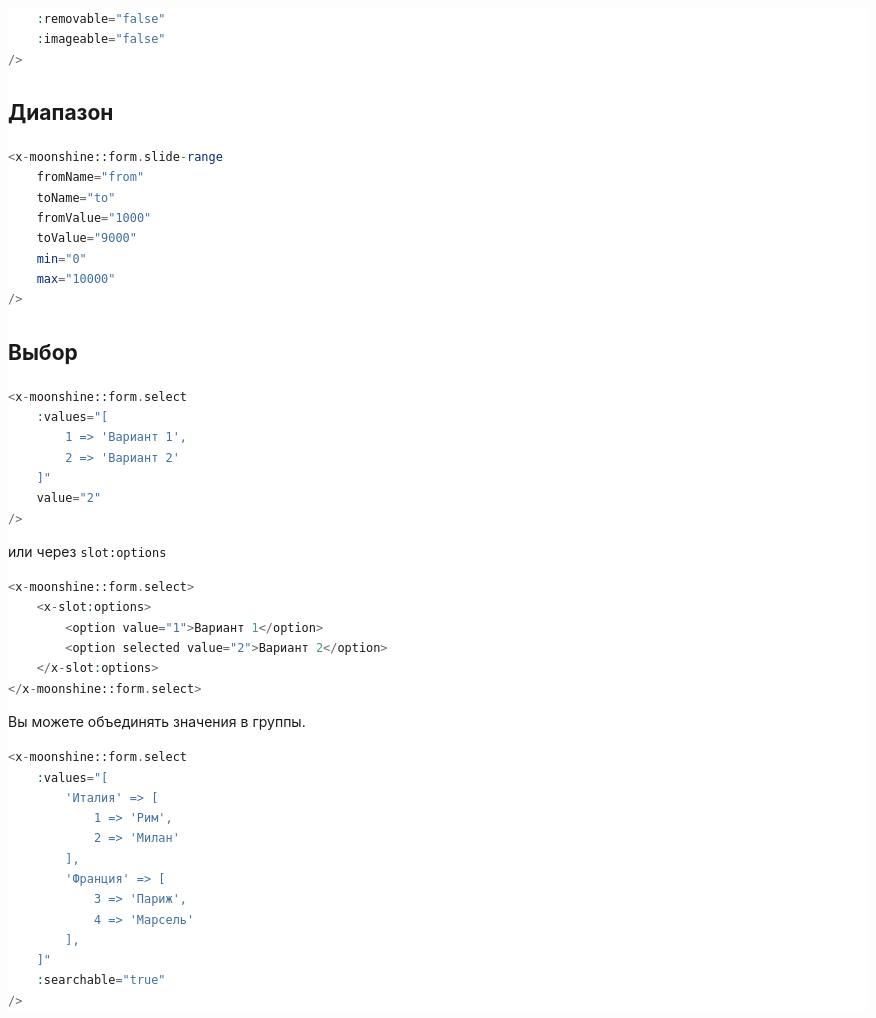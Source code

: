 ```php
    :removable="false"
    :imageable="false"
/>
```

<a name="slide-range"></a>
## Диапазон

```php
<x-moonshine::form.slide-range
    fromName="from"
    toName="to"
    fromValue="1000"
    toValue="9000"
    min="0"
    max="10000"
/>
```

<a name="select"></a>
## Выбор

```php
<x-moonshine::form.select
    :values="[
        1 => 'Вариант 1',
        2 => 'Вариант 2'
    ]"
    value="2"
/>
```

или через `slot:options`

```php
<x-moonshine::form.select>
    <x-slot:options>
        <option value="1">Вариант 1</option>
        <option selected value="2">Вариант 2</option>
    </x-slot:options>
</x-moonshine::form.select>
```

Вы можете объединять значения в группы.

```php
<x-moonshine::form.select
    :values="[
        'Италия' => [
            1 => 'Рим',
            2 => 'Милан'
        ],
        'Франция' => [
            3 => 'Париж',
            4 => 'Марсель'
        ],
    ]"
    :searchable="true"
/>
```
